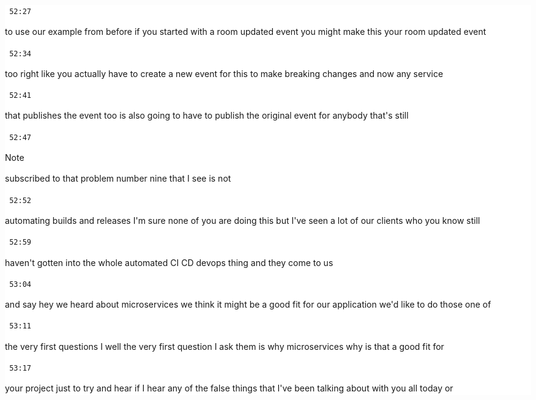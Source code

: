```timestamp
 52:27
```

to use our example from before if you started with a room updated event you might make this your room updated event

```timestamp
 52:34
```

too right like you actually have to create a new event for this to make breaking changes and now any service

```timestamp
 52:41
```

that publishes the event too is also going to have to publish the original event for anybody that's still

```timestamp
 52:47
```

> [!NOTE]
> subscribed to that problem number nine that I see is not
> 
> ```timestamp
>  52:52
> ```
> 
> automating builds and releases I'm sure none of you are doing this but I've seen a lot of our clients who you know still

```timestamp
 52:59
```

haven't gotten into the whole automated CI CD devops thing and they come to us

```timestamp
 53:04
```

and say hey we heard about microservices we think it might be a good fit for our application we'd like to do those one of

```timestamp
 53:11
```

the very first questions I well the very first question I ask them is why microservices why is that a good fit for

```timestamp
 53:17
```

your project just to try and hear if I hear any of the false things that I've been talking about with you all today or
